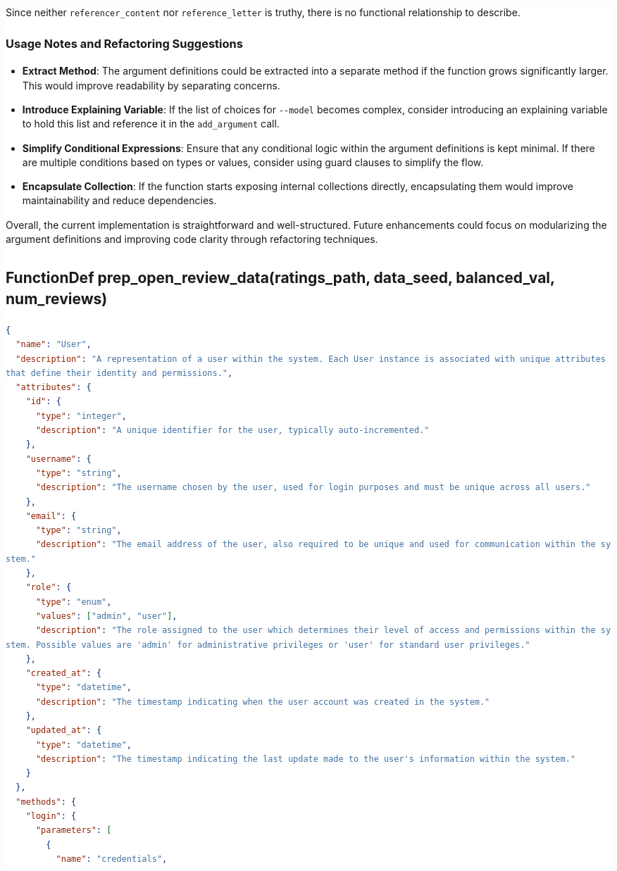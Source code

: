 Since neither `referencer_content` nor `reference_letter` is truthy, there is no functional relationship to describe.

### Usage Notes and Refactoring Suggestions

- **Extract Method**: The argument definitions could be extracted into a separate method if the function grows significantly larger. This would improve readability by separating concerns.
  
- **Introduce Explaining Variable**: If the list of choices for `--model` becomes complex, consider introducing an explaining variable to hold this list and reference it in the `add_argument` call.

- **Simplify Conditional Expressions**: Ensure that any conditional logic within the argument definitions is kept minimal. If there are multiple conditions based on types or values, consider using guard clauses to simplify the flow.

- **Encapsulate Collection**: If the function starts exposing internal collections directly, encapsulating them would improve maintainability and reduce dependencies.

Overall, the current implementation is straightforward and well-structured. Future enhancements could focus on modularizing the argument definitions and improving code clarity through refactoring techniques.
## FunctionDef prep_open_review_data(ratings_path, data_seed, balanced_val, num_reviews)
```json
{
  "name": "User",
  "description": "A representation of a user within the system. Each User instance is associated with unique attributes that define their identity and permissions.",
  "attributes": {
    "id": {
      "type": "integer",
      "description": "A unique identifier for the user, typically auto-incremented."
    },
    "username": {
      "type": "string",
      "description": "The username chosen by the user, used for login purposes and must be unique across all users."
    },
    "email": {
      "type": "string",
      "description": "The email address of the user, also required to be unique and used for communication within the system."
    },
    "role": {
      "type": "enum",
      "values": ["admin", "user"],
      "description": "The role assigned to the user which determines their level of access and permissions within the system. Possible values are 'admin' for administrative privileges or 'user' for standard user privileges."
    },
    "created_at": {
      "type": "datetime",
      "description": "The timestamp indicating when the user account was created in the system."
    },
    "updated_at": {
      "type": "datetime",
      "description": "The timestamp indicating the last update made to the user's information within the system."
    }
  },
  "methods": {
    "login": {
      "parameters": [
        {
          "name": "credentials",
```